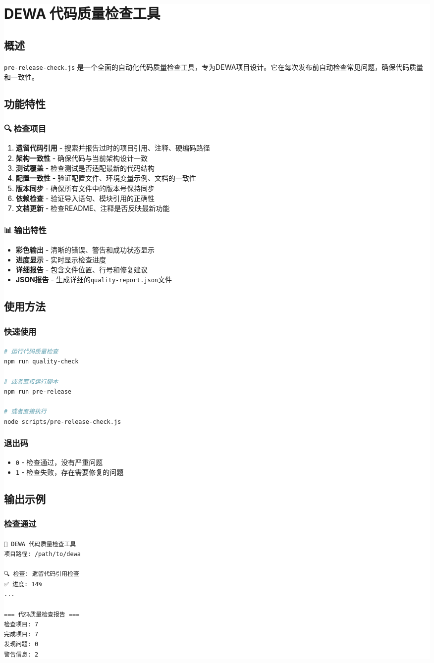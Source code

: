 # DEWA 代码质量检查工具

## 概述

`pre-release-check.js` 是一个全面的自动化代码质量检查工具，专为DEWA项目设计。它在每次发布前自动检查常见问题，确保代码质量和一致性。

## 功能特性

### 🔍 检查项目

1. **遗留代码引用** - 搜索并报告过时的项目引用、注释、硬编码路径
2. **架构一致性** - 确保代码与当前架构设计一致
3. **测试覆盖** - 检查测试是否适配最新的代码结构
4. **配置一致性** - 验证配置文件、环境变量示例、文档的一致性
5. **版本同步** - 确保所有文件中的版本号保持同步
6. **依赖检查** - 验证导入语句、模块引用的正确性
7. **文档更新** - 检查README、注释是否反映最新功能

### 📊 输出特性

- **彩色输出** - 清晰的错误、警告和成功状态显示
- **进度显示** - 实时显示检查进度
- **详细报告** - 包含文件位置、行号和修复建议
- **JSON报告** - 生成详细的`quality-report.json`文件

## 使用方法

### 快速使用

```bash
# 运行代码质量检查
npm run quality-check

# 或者直接运行脚本
npm run pre-release

# 或者直接执行
node scripts/pre-release-check.js
```

### 退出码

- `0` - 检查通过，没有严重问题
- `1` - 检查失败，存在需要修复的问题

## 输出示例

### 检查通过
```
🚀 DEWA 代码质量检查工具
项目路径: /path/to/dewa

🔍 检查: 遗留代码引用检查
✅ 进度: 14%
...

=== 代码质量检查报告 ===
检查项目: 7
完成项目: 7
发现问题: 0
警告信息: 2
```